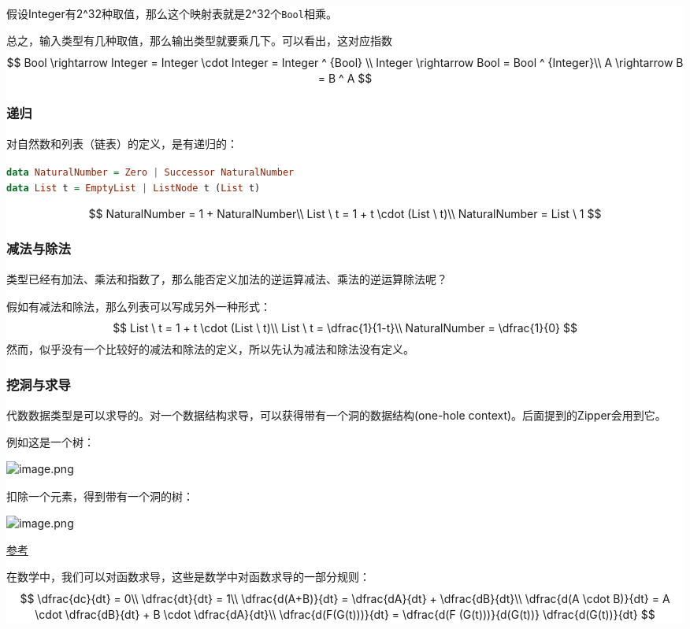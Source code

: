 假设Integer有2^32种取值，那么这个映射表就是2^32个`Bool`相乘。

总之，输入类型有几种取值，那么输出类型就要乘几下。可以看出，这对应指数
$$
Bool \rightarrow Integer = Integer \cdot Integer = Integer ^ {Bool}
\\
Integer \rightarrow Bool = Bool ^ {Integer}\\
A \rightarrow B = B ^ A
$$

### 递归

对自然数和列表（链表）的定义，是有递归的：

```haskell
data NaturalNumber = Zero | Successor NaturalNumber
data List t = EmptyList | ListNode t (List t)
```

$$
NaturalNumber = 1 + NaturalNumber\\
List \ t = 1 + t \cdot (List \ t)\\
NaturalNumber = List \ 1
$$

### 减法与除法

类型已经有加法、乘法和指数了，那么能否定义加法的逆运算减法、乘法的逆运算除法呢？

假如有减法和除法，那么列表可以写成另外一种形式：
$$
List \ t = 1 + t \cdot (List \ t)\\
List \ t = \dfrac{1}{1-t}\\
NaturalNumber = \dfrac{1}{0}
$$
然而，似乎没有一个比较好的减法和除法的定义，所以先认为减法和除法没有定义。

### 挖洞与求导

代数数据类型是可以求导的。对一个数据结构求导，可以获得带有一个洞的数据结构(one-hole context)。后面提到的Zipper会用到它。

例如这是一个树：

![image.png](https://s2.loli.net/2022/08/20/ftbHe7Sk4zTCIow.png)

扣除一个元素，得到带有一个洞的树：

![image.png](https://s2.loli.net/2022/08/20/qB829JWdRDtHVga.png)

[参考](https://wiki.haskell.org/Zipper)

在数学中，我们可以对函数求导，这些是数学中对函数求导的一部分规则：
$$
\dfrac{dc}{dt} = 0\\
\dfrac{dt}{dt} = 1\\
\dfrac{d(A+B)}{dt} = \dfrac{dA}{dt} + \dfrac{dB}{dt}\\
\dfrac{d(A \cdot B)}{dt} = A \cdot \dfrac{dB}{dt} + B \cdot \dfrac{dA}{dt}\\
\dfrac{d(F(G(t)))}{dt} = \dfrac{d(F (G(t)))}{d(G(t))} \dfrac{d(G(t))}{dt}
$$
